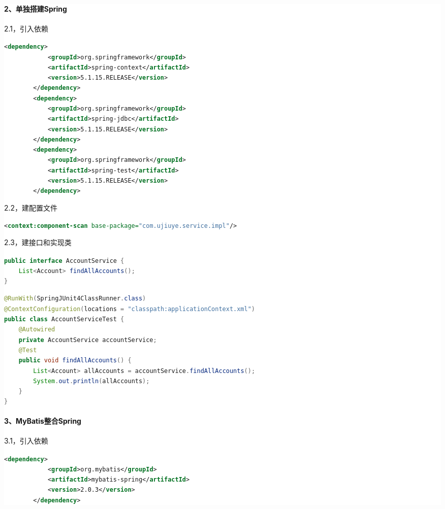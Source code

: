 #### 2、单独搭建Spring
2.1，引入依赖
~~~xml
<dependency>
            <groupId>org.springframework</groupId>
            <artifactId>spring-context</artifactId>
            <version>5.1.15.RELEASE</version>
        </dependency>
        <dependency>
            <groupId>org.springframework</groupId>
            <artifactId>spring-jdbc</artifactId>
            <version>5.1.15.RELEASE</version>
        </dependency>
        <dependency>
            <groupId>org.springframework</groupId>
            <artifactId>spring-test</artifactId>
            <version>5.1.15.RELEASE</version>
        </dependency>
~~~

2.2，建配置文件
~~~xml
<context:component-scan base-package="com.ujiuye.service.impl"/>
~~~

2.3，建接口和实现类
~~~java
public interface AccountService {
    List<Account> findAllAccounts();
}
~~~

~~~java
@RunWith(SpringJUnit4ClassRunner.class)
@ContextConfiguration(locations = "classpath:applicationContext.xml")
public class AccountServiceTest {
    @Autowired
    private AccountService accountService;
    @Test
    public void findAllAccounts() {
        List<Account> allAccounts = accountService.findAllAccounts();
        System.out.println(allAccounts);
    }
}
~~~

#### 3、MyBatis整合Spring
3.1，引入依赖
~~~xml
<dependency>
            <groupId>org.mybatis</groupId>
            <artifactId>mybatis-spring</artifactId>
            <version>2.0.3</version>
        </dependency>
~~~
